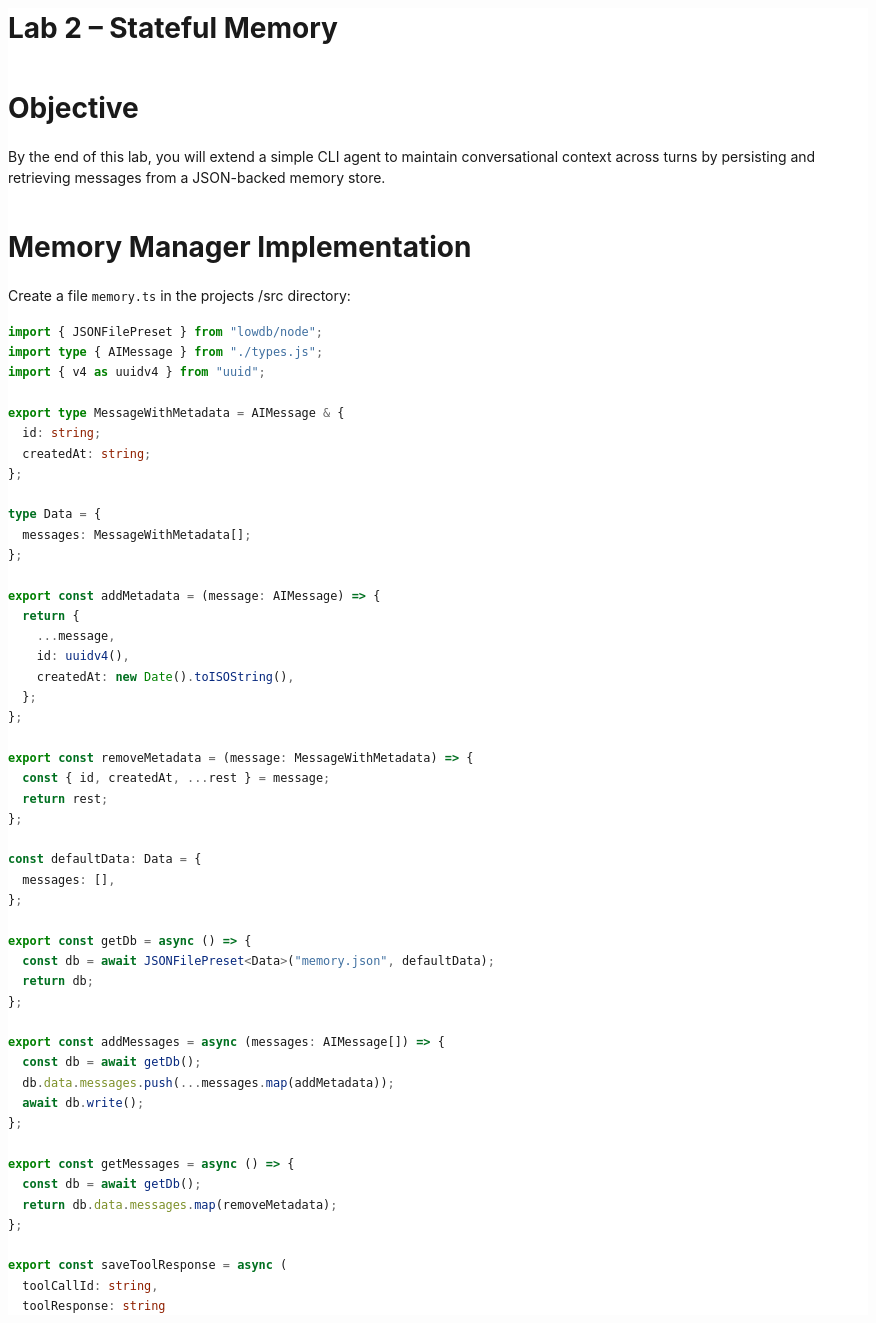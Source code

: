 # Lab 2 – Stateful Memory

# Objective

By the end of this lab, you will extend a simple CLI agent to maintain conversational context across turns by persisting and retrieving messages from a JSON-backed memory store.

# Memory Manager Implementation

Create a file `memory.ts` in the projects /src directory:

```ts
import { JSONFilePreset } from "lowdb/node";
import type { AIMessage } from "./types.js";
import { v4 as uuidv4 } from "uuid";

export type MessageWithMetadata = AIMessage & {
  id: string;
  createdAt: string;
};

type Data = {
  messages: MessageWithMetadata[];
};

export const addMetadata = (message: AIMessage) => {
  return {
    ...message,
    id: uuidv4(),
    createdAt: new Date().toISOString(),
  };
};

export const removeMetadata = (message: MessageWithMetadata) => {
  const { id, createdAt, ...rest } = message;
  return rest;
};

const defaultData: Data = {
  messages: [],
};

export const getDb = async () => {
  const db = await JSONFilePreset<Data>("memory.json", defaultData);
  return db;
};

export const addMessages = async (messages: AIMessage[]) => {
  const db = await getDb();
  db.data.messages.push(...messages.map(addMetadata));
  await db.write();
};

export const getMessages = async () => {
  const db = await getDb();
  return db.data.messages.map(removeMetadata);
};

export const saveToolResponse = async (
  toolCallId: string,
  toolResponse: string
```